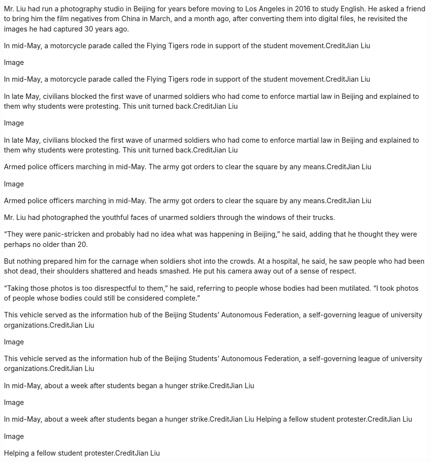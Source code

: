 Mr. Liu had run a photography studio in Beijing for years before moving to Los Angeles in 2016 to study English. He asked a friend to bring him the film negatives from China in March, and a month ago, after converting them into digital files, he revisited the images he had captured 30 years ago.

In mid-May, a motorcycle parade called the Flying Tigers rode in support of the student movement.CreditJian Liu

Image

In mid-May, a motorcycle parade called the Flying Tigers rode in support of the student movement.CreditJian Liu

In late May, civilians blocked the first wave of unarmed soldiers who had come to enforce martial law in Beijing and explained to them why students were protesting. This unit turned back.CreditJian Liu

Image

In late May, civilians blocked the first wave of unarmed soldiers who had come to enforce martial law in Beijing and explained to them why students were protesting. This unit turned back.CreditJian Liu

Armed police officers marching in mid-May. The army got orders to clear the square by any means.CreditJian Liu

Image

Armed police officers marching in mid-May. The army got orders to clear the square by any means.CreditJian Liu

Mr. Liu had photographed the youthful faces of unarmed soldiers through the windows of their trucks.

“They were panic-stricken and probably had no idea what was happening in Beijing,” he said, adding that he thought they were perhaps no older than 20.

But nothing prepared him for the carnage when soldiers shot into the crowds. At a hospital, he said, he saw people who had been shot dead, their shoulders shattered and heads smashed. He put his camera away out of a sense of respect.

“Taking those photos is too disrespectful to them,” he said, referring to people whose bodies had been mutilated. “I took photos of people whose bodies could still be considered complete.”

This vehicle served as the information hub of the Beijing Students’ Autonomous Federation, a self-governing league of university organizations.CreditJian Liu

Image

This vehicle served as the information hub of the Beijing Students’ Autonomous Federation, a self-governing league of university organizations.CreditJian Liu

In mid-May, about a week after students began a hunger strike.CreditJian Liu

Image

In mid-May, about a week after students began a hunger strike.CreditJian Liu
Helping a fellow student protester.CreditJian Liu

Image

Helping a fellow student protester.CreditJian Liu
